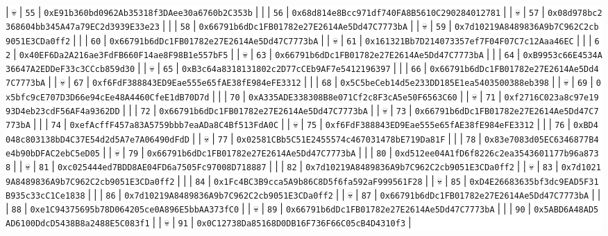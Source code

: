 | 💀 | `55` | `0xE91b360bd0962Ab35318f3DAee30a6760b2C353b` |
|  | `56` | `0x68d814e8Bcc971df740FA8B5610C290284012781` |
| 💀 | `57` | `0x08d978bc2368604bb345A47a79EC2d3939E33e23` |
|  | `58` | `0x66791b6dDc1FB01782e27E2614Ae5Dd47C7773bA` |
| 💀 | `59` | `0x7d10219A8489836A9b7C962C2cb9051E3CDa0ff2` |
|  | `60` | `0x66791b6dDc1FB01782e27E2614Ae5Dd47C7773bA` |
| 💀 | `61` | `0x161321Bb7D214073357ef7F04F07C7c12Aaa46EC` |
|  | `62` | `0x40EF6Da2A216ae3FdFB660F14ae8F98B1e557bF5` |
| 💀 | `63` | `0x66791b6dDc1FB01782e27E2614Ae5Dd47C7773bA` |
|  | `64` | `0xB9953c66E4534A36647A2EDDeF33c3CCcb859d30` |
| 💀 | `65` | `0xB3c64a8318131802c2D77cCEb9AF7e5412196397` |
|  | `66` | `0x66791b6dDc1FB01782e27E2614Ae5Dd47C7773bA` |
| 💀 | `67` | `0xf6FdF388843ED9Eae555e65fAE38fE984eFE3312` |
|  | `68` | `0x5C5beCeb14d5e233DD185E1ea5403500388eb398` |
| 💀 | `69` | `0x5bfc9cE707D3D66e94cEe48A4460CfeE1dB70D7d` |
|  | `70` | `0xA335ADE338308B8e071Cf2c8F3cA5e50F6563C60` |
| 💀 | `71` | `0xf2716C023a8c97e1993D4eb23cdF56AF4a9362DD` |
|  | `72` | `0x66791b6dDc1FB01782e27E2614Ae5Dd47C7773bA` |
| 💀 | `73` | `0x66791b6dDc1FB01782e27E2614Ae5Dd47C7773bA` |
|  | `74` | `0xefAcffF457a83A5759bbb7eaADa8C4Bf513FdA0C` |
| 💀 | `75` | `0xf6FdF388843ED9Eae555e65fAE38fE984eFE3312` |
|  | `76` | `0xBD4048c803138bD4C37E54d2d5A7e7A06490dFdD` |
| 💀 | `77` | `0x02581CBb5C51E2455574c467031478bE719Da81F` |
|  | `78` | `0x83e7083d05EC6346877B4e4b90bDFAC2ebC5eD05` |
| 💀 | `79` | `0x66791b6dDc1FB01782e27E2614Ae5Dd47C7773bA` |
|  | `80` | `0xd512ee04A1fD6f8226c2ea3543601177b96a8738` |
| 💀 | `81` | `0xc025444ed7BDD8AE04FD6a7505Fc97008D718887` |
|  | `82` | `0x7d10219A8489836A9b7C962C2cb9051E3CDa0ff2` |
| 💀 | `83` | `0x7d10219A8489836A9b7C962C2cb9051E3CDa0ff2` |
|  | `84` | `0x1Fc4BC3B9cca5A9b86C8D5f6fa592aF999561F28` |
| 💀 | `85` | `0xD4E26683635bf3dc9EAD5F31B935c33cC1Ce1838` |
|  | `86` | `0x7d10219A8489836A9b7C962C2cb9051E3CDa0ff2` |
| 💀 | `87` | `0x66791b6dDc1FB01782e27E2614Ae5Dd47C7773bA` |
|  | `88` | `0xe1C94375695b78D064205ce0A896E5bbAA373fC0` |
| 💀 | `89` | `0x66791b6dDc1FB01782e27E2614Ae5Dd47C7773bA` |
|  | `90` | `0x5ABD6A48AD5AD6100DdcD5438B8a2488E5C083f1` |
| 💀 | `91` | `0x0C12738Da85168D0DB16F736F66C05cB4D4310f3` |